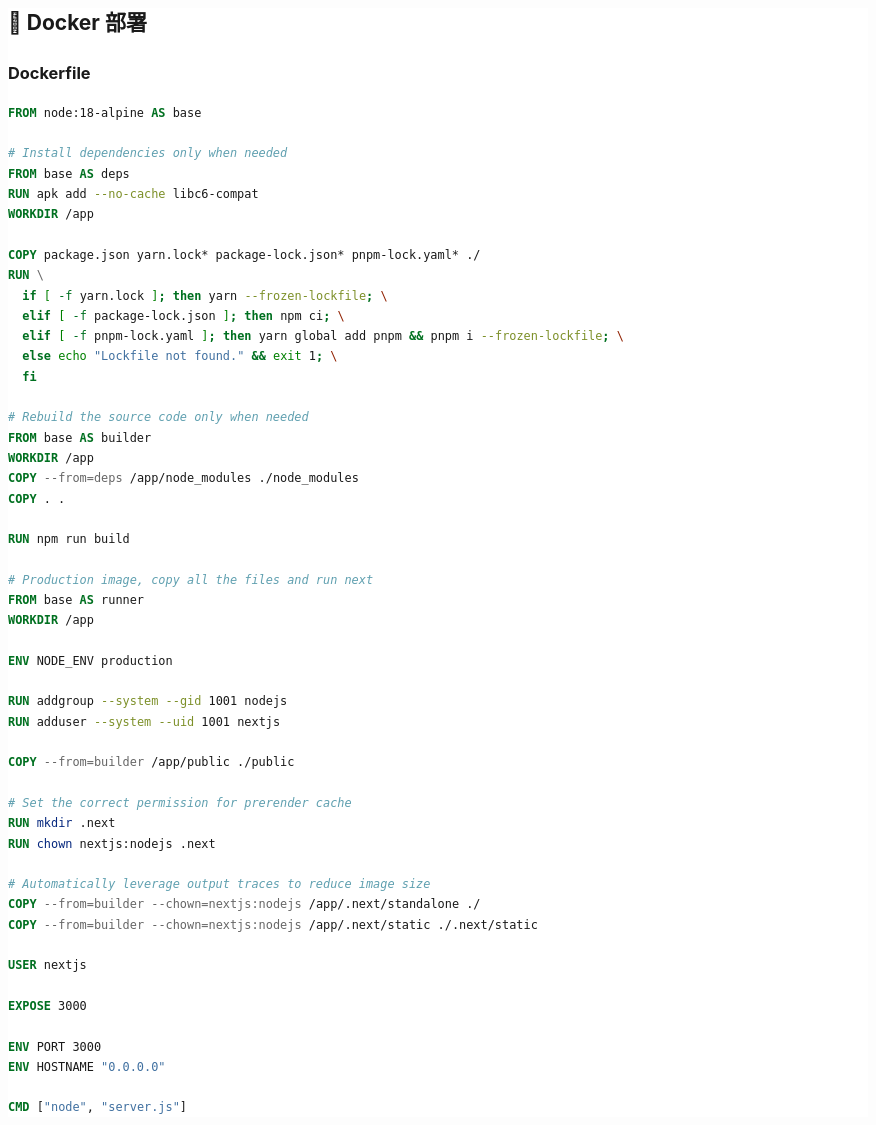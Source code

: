 ## 🐳 Docker 部署

### Dockerfile
```dockerfile
FROM node:18-alpine AS base

# Install dependencies only when needed
FROM base AS deps
RUN apk add --no-cache libc6-compat
WORKDIR /app

COPY package.json yarn.lock* package-lock.json* pnpm-lock.yaml* ./
RUN \
  if [ -f yarn.lock ]; then yarn --frozen-lockfile; \
  elif [ -f package-lock.json ]; then npm ci; \
  elif [ -f pnpm-lock.yaml ]; then yarn global add pnpm && pnpm i --frozen-lockfile; \
  else echo "Lockfile not found." && exit 1; \
  fi

# Rebuild the source code only when needed
FROM base AS builder
WORKDIR /app
COPY --from=deps /app/node_modules ./node_modules
COPY . .

RUN npm run build

# Production image, copy all the files and run next
FROM base AS runner
WORKDIR /app

ENV NODE_ENV production

RUN addgroup --system --gid 1001 nodejs
RUN adduser --system --uid 1001 nextjs

COPY --from=builder /app/public ./public

# Set the correct permission for prerender cache
RUN mkdir .next
RUN chown nextjs:nodejs .next

# Automatically leverage output traces to reduce image size
COPY --from=builder --chown=nextjs:nodejs /app/.next/standalone ./
COPY --from=builder --chown=nextjs:nodejs /app/.next/static ./.next/static

USER nextjs

EXPOSE 3000

ENV PORT 3000
ENV HOSTNAME "0.0.0.0"

CMD ["node", "server.js"]
```
